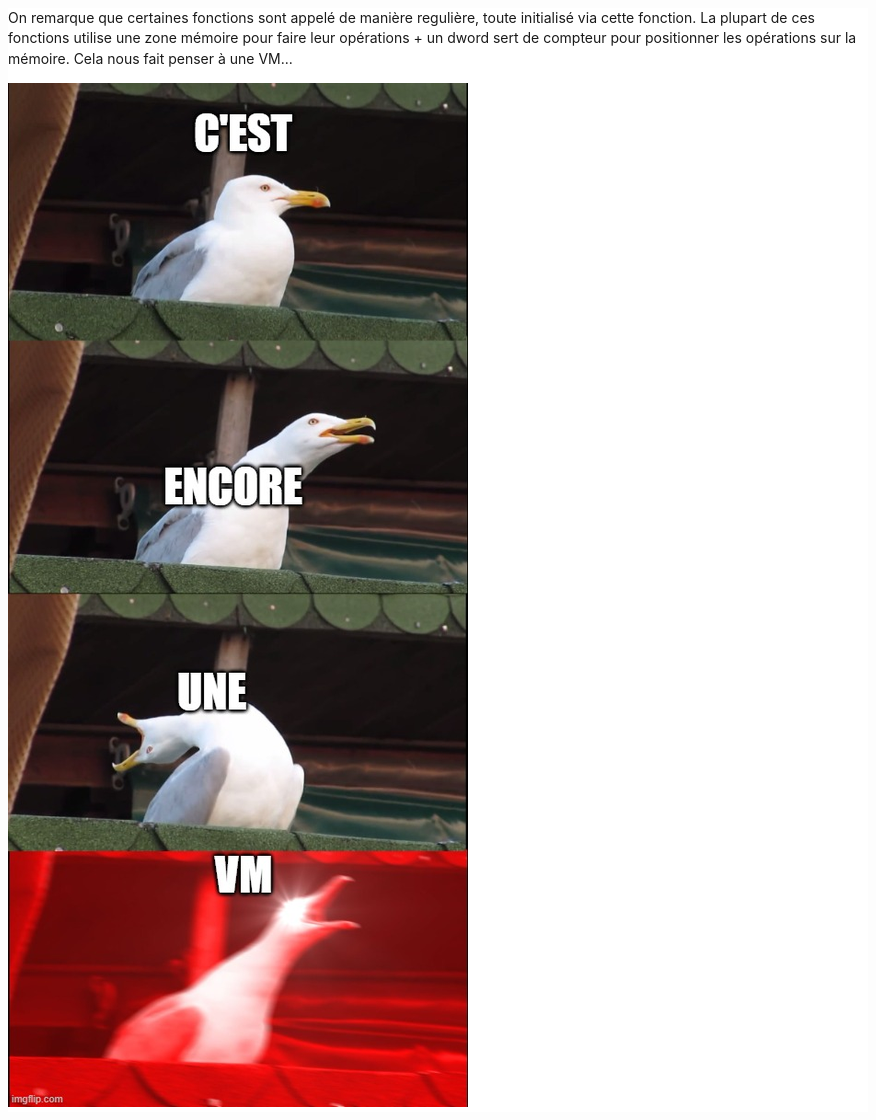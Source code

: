On remarque que certaines fonctions sont appelé de manière regulière, toute initialisé via cette fonction. La plupart de ces fonctions utilise une zone mémoire pour faire leur opérations + un dword sert de compteur pour positionner les opérations sur la mémoire. Cela nous fait penser à une VM... 

!["Main"](/assets/img/posts/imaginaryctf2024/printf_meme.jpg "oui")
